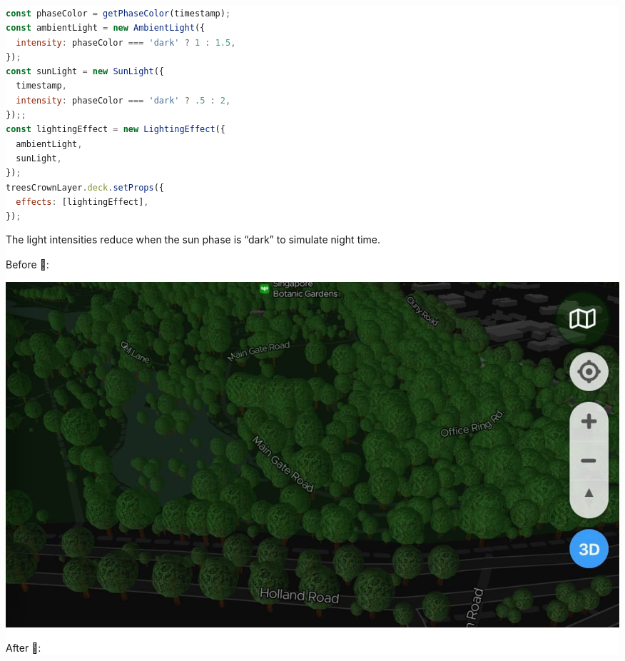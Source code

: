 ```js
const phaseColor = getPhaseColor(timestamp);
const ambientLight = new AmbientLight({
  intensity: phaseColor === 'dark' ? 1 : 1.5,
});
const sunLight = new SunLight({
  timestamp,
  intensity: phaseColor === 'dark' ? .5 : 2,
});;
const lightingEffect = new LightingEffect({
  ambientLight,
  sunLight,
});
treesCrownLayer.deck.setProps({
  effects: [lightingEffect],
});
```

The light intensities reduce when the sun phase is “dark” to simulate night time.

Before 🔅:

![ExploreTrees.SG 3D realistic trees — the lighting before](../images/screenshots/web/exploretrees-sg-3d-realistic-trees-lighting-before.jpg)

After 🔆:
